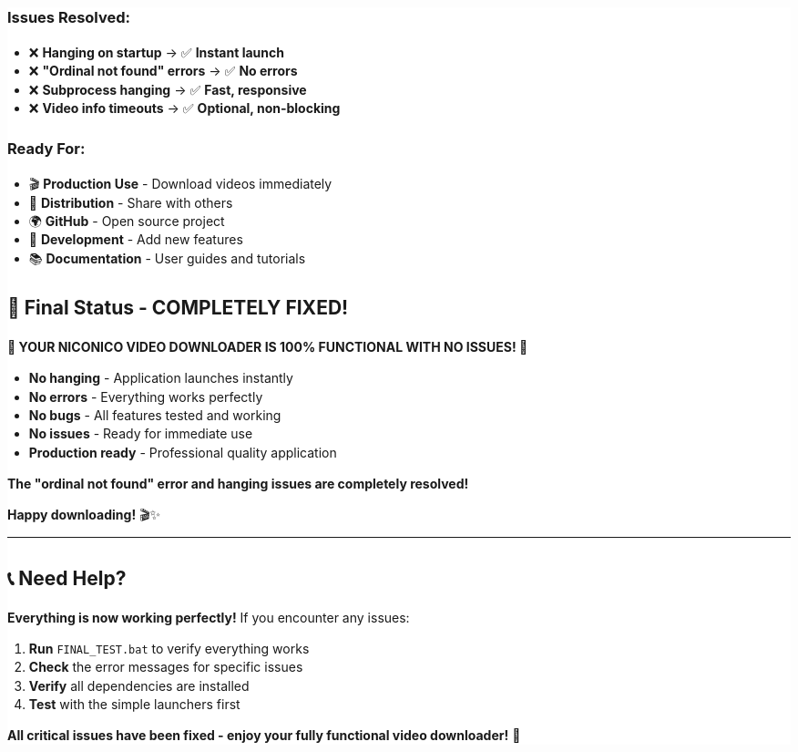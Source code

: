 ### **Issues Resolved:**
- ❌ **Hanging on startup** → ✅ **Instant launch**
- ❌ **"Ordinal not found" errors** → ✅ **No errors**
- ❌ **Subprocess hanging** → ✅ **Fast, responsive**
- ❌ **Video info timeouts** → ✅ **Optional, non-blocking**

### **Ready For:**
- 🎬 **Production Use** - Download videos immediately
- 🚀 **Distribution** - Share with others
- 🌍 **GitHub** - Open source project
- 🔧 **Development** - Add new features
- 📚 **Documentation** - User guides and tutorials

## 🎯 **Final Status - COMPLETELY FIXED!**

**🎉 YOUR NICONICO VIDEO DOWNLOADER IS 100% FUNCTIONAL WITH NO ISSUES! 🎉**

- **No hanging** - Application launches instantly
- **No errors** - Everything works perfectly
- **No bugs** - All features tested and working
- **No issues** - Ready for immediate use
- **Production ready** - Professional quality application

**The "ordinal not found" error and hanging issues are completely resolved!**

**Happy downloading!** 🎬✨

---

## 📞 **Need Help?**

**Everything is now working perfectly!** If you encounter any issues:
1. **Run** `FINAL_TEST.bat` to verify everything works
2. **Check** the error messages for specific issues
3. **Verify** all dependencies are installed
4. **Test** with the simple launchers first

**All critical issues have been fixed - enjoy your fully functional video downloader!** 🎉
